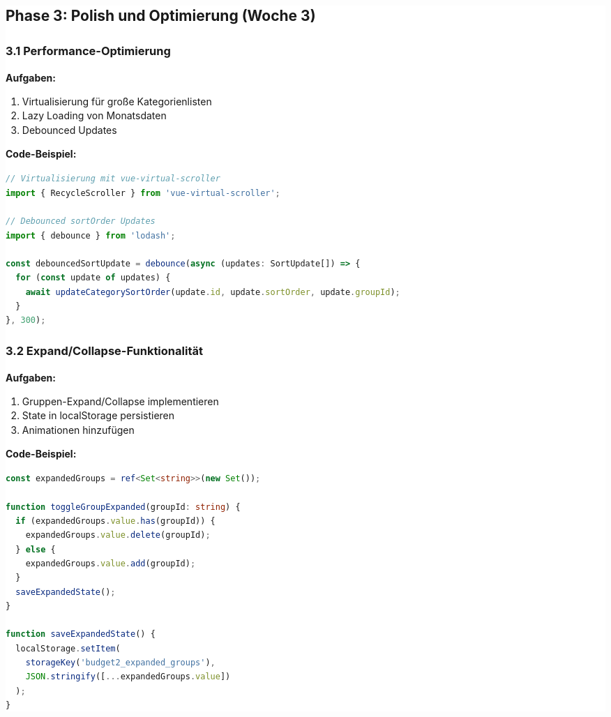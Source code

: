 ## Phase 3: Polish und Optimierung (Woche 3)

### 3.1 Performance-Optimierung

**Aufgaben:**
1. Virtualisierung für große Kategorienlisten
2. Lazy Loading von Monatsdaten
3. Debounced Updates

**Code-Beispiel:**
```typescript
// Virtualisierung mit vue-virtual-scroller
import { RecycleScroller } from 'vue-virtual-scroller';

// Debounced sortOrder Updates
import { debounce } from 'lodash';

const debouncedSortUpdate = debounce(async (updates: SortUpdate[]) => {
  for (const update of updates) {
    await updateCategorySortOrder(update.id, update.sortOrder, update.groupId);
  }
}, 300);
```

### 3.2 Expand/Collapse-Funktionalität

**Aufgaben:**
1. Gruppen-Expand/Collapse implementieren
2. State in localStorage persistieren
3. Animationen hinzufügen

**Code-Beispiel:**
```typescript
const expandedGroups = ref<Set<string>>(new Set());

function toggleGroupExpanded(groupId: string) {
  if (expandedGroups.value.has(groupId)) {
    expandedGroups.value.delete(groupId);
  } else {
    expandedGroups.value.add(groupId);
  }
  saveExpandedState();
}

function saveExpandedState() {
  localStorage.setItem(
    storageKey('budget2_expanded_groups'),
    JSON.stringify([...expandedGroups.value])
  );
}
```

